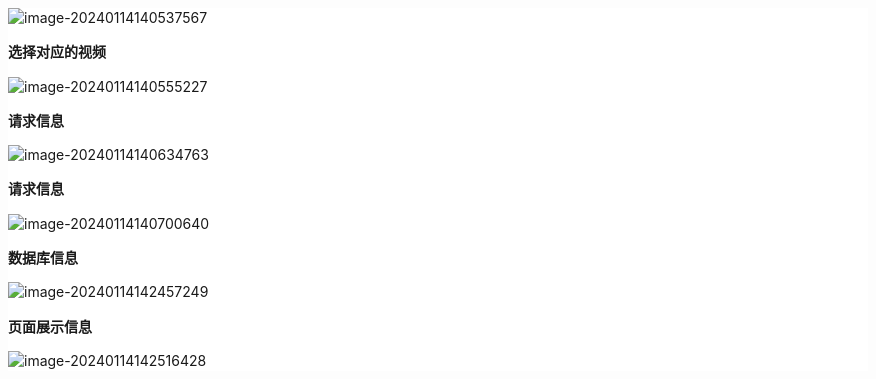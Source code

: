 ![image-20240114140537567](https://picture-typora-zhangjingqi.oss-cn-beijing.aliyuncs.com/image-20240114140537567.png)

**选择对应的视频**

![image-20240114140555227](https://picture-typora-zhangjingqi.oss-cn-beijing.aliyuncs.com/image-20240114140555227.png)

**请求信息**

![image-20240114140634763](https://picture-typora-zhangjingqi.oss-cn-beijing.aliyuncs.com/image-20240114140634763.png)

**请求信息**

![image-20240114140700640](https://picture-typora-zhangjingqi.oss-cn-beijing.aliyuncs.com/image-20240114140700640.png)

**数据库信息**

![image-20240114142457249](https://picture-typora-zhangjingqi.oss-cn-beijing.aliyuncs.com/image-20240114142457249.png)

**页面展示信息**

![image-20240114142516428](https://picture-typora-zhangjingqi.oss-cn-beijing.aliyuncs.com/image-20240114142516428.png)







